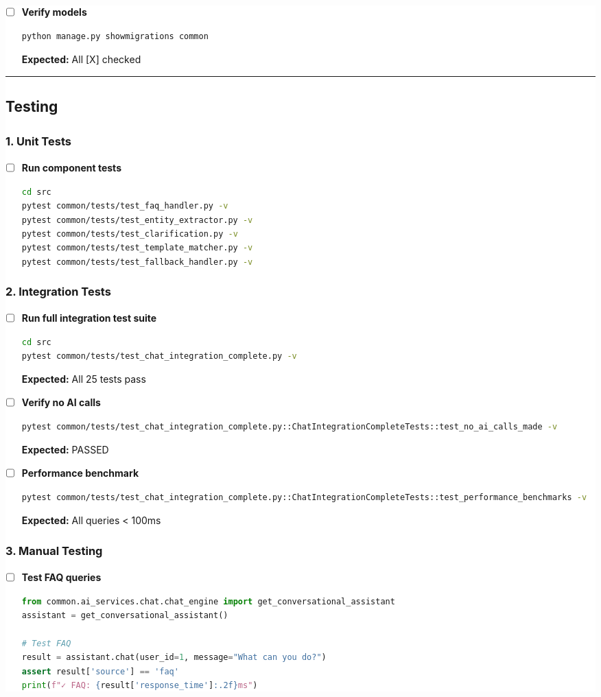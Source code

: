 - [ ] **Verify models**
  ```bash
  python manage.py showmigrations common
  ```
  **Expected:** All [X] checked

---

## Testing

### 1. Unit Tests

- [ ] **Run component tests**
  ```bash
  cd src
  pytest common/tests/test_faq_handler.py -v
  pytest common/tests/test_entity_extractor.py -v
  pytest common/tests/test_clarification.py -v
  pytest common/tests/test_template_matcher.py -v
  pytest common/tests/test_fallback_handler.py -v
  ```

### 2. Integration Tests

- [ ] **Run full integration test suite**
  ```bash
  cd src
  pytest common/tests/test_chat_integration_complete.py -v
  ```
  **Expected:** All 25 tests pass

- [ ] **Verify no AI calls**
  ```bash
  pytest common/tests/test_chat_integration_complete.py::ChatIntegrationCompleteTests::test_no_ai_calls_made -v
  ```
  **Expected:** PASSED

- [ ] **Performance benchmark**
  ```bash
  pytest common/tests/test_chat_integration_complete.py::ChatIntegrationCompleteTests::test_performance_benchmarks -v
  ```
  **Expected:** All queries < 100ms

### 3. Manual Testing

- [ ] **Test FAQ queries**
  ```python
  from common.ai_services.chat.chat_engine import get_conversational_assistant
  assistant = get_conversational_assistant()

  # Test FAQ
  result = assistant.chat(user_id=1, message="What can you do?")
  assert result['source'] == 'faq'
  print(f"✓ FAQ: {result['response_time']:.2f}ms")
  ```
